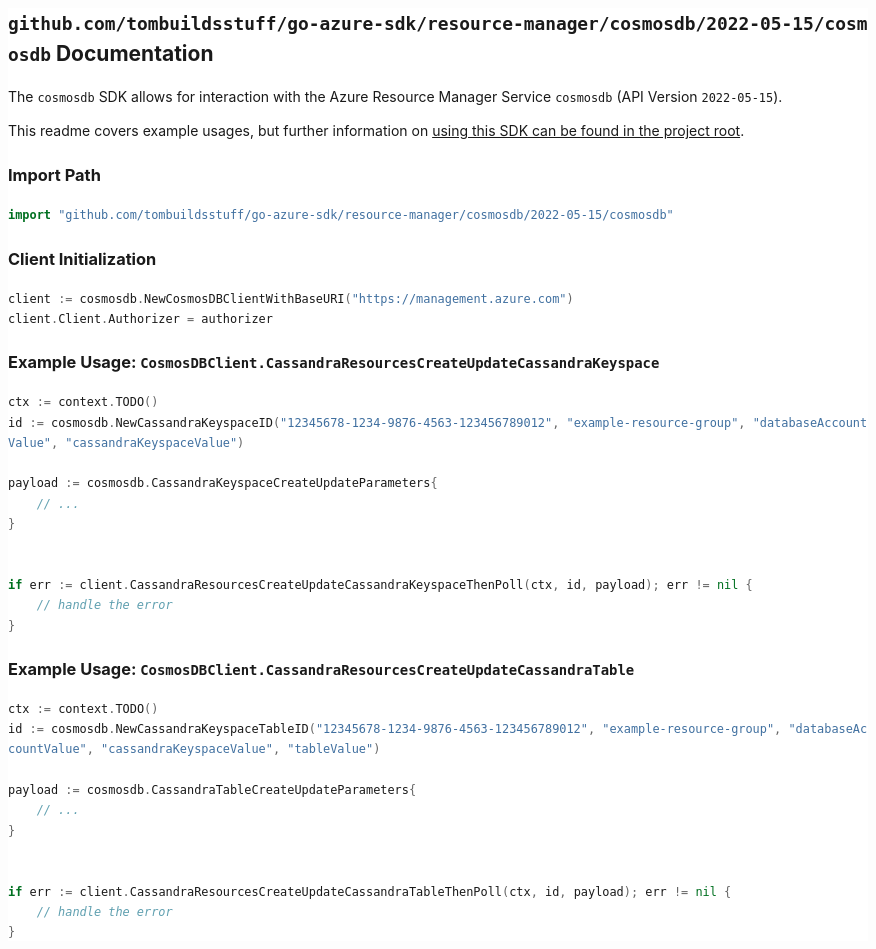 
## `github.com/tombuildsstuff/go-azure-sdk/resource-manager/cosmosdb/2022-05-15/cosmosdb` Documentation

The `cosmosdb` SDK allows for interaction with the Azure Resource Manager Service `cosmosdb` (API Version `2022-05-15`).

This readme covers example usages, but further information on [using this SDK can be found in the project root](https://github.com/tombuildsstuff/go-azure-sdk/tree/main/docs).

### Import Path

```go
import "github.com/tombuildsstuff/go-azure-sdk/resource-manager/cosmosdb/2022-05-15/cosmosdb"
```


### Client Initialization

```go
client := cosmosdb.NewCosmosDBClientWithBaseURI("https://management.azure.com")
client.Client.Authorizer = authorizer
```


### Example Usage: `CosmosDBClient.CassandraResourcesCreateUpdateCassandraKeyspace`

```go
ctx := context.TODO()
id := cosmosdb.NewCassandraKeyspaceID("12345678-1234-9876-4563-123456789012", "example-resource-group", "databaseAccountValue", "cassandraKeyspaceValue")

payload := cosmosdb.CassandraKeyspaceCreateUpdateParameters{
	// ...
}


if err := client.CassandraResourcesCreateUpdateCassandraKeyspaceThenPoll(ctx, id, payload); err != nil {
	// handle the error
}
```


### Example Usage: `CosmosDBClient.CassandraResourcesCreateUpdateCassandraTable`

```go
ctx := context.TODO()
id := cosmosdb.NewCassandraKeyspaceTableID("12345678-1234-9876-4563-123456789012", "example-resource-group", "databaseAccountValue", "cassandraKeyspaceValue", "tableValue")

payload := cosmosdb.CassandraTableCreateUpdateParameters{
	// ...
}


if err := client.CassandraResourcesCreateUpdateCassandraTableThenPoll(ctx, id, payload); err != nil {
	// handle the error
}
```
